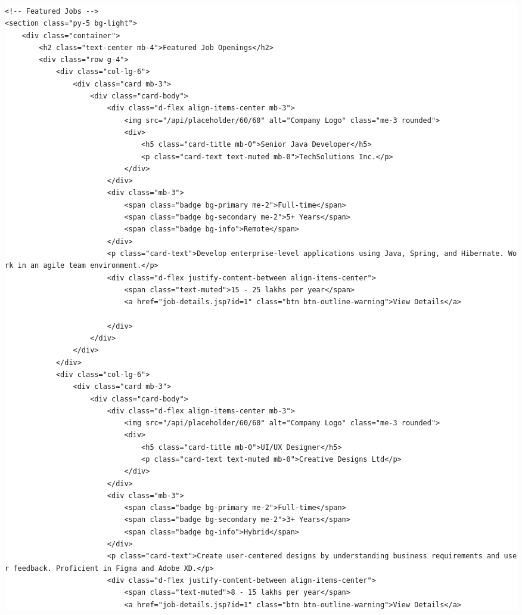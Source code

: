     <!-- Featured Jobs -->
    <section class="py-5 bg-light">
        <div class="container">
            <h2 class="text-center mb-4">Featured Job Openings</h2>
            <div class="row g-4">
                <div class="col-lg-6">
                    <div class="card mb-3">
                        <div class="card-body">
                            <div class="d-flex align-items-center mb-3">
                                <img src="/api/placeholder/60/60" alt="Company Logo" class="me-3 rounded">
                                <div>
                                    <h5 class="card-title mb-0">Senior Java Developer</h5>
                                    <p class="card-text text-muted mb-0">TechSolutions Inc.</p>
                                </div>
                            </div>
                            <div class="mb-3">
                                <span class="badge bg-primary me-2">Full-time</span>
                                <span class="badge bg-secondary me-2">5+ Years</span>
                                <span class="badge bg-info">Remote</span>
                            </div>
                            <p class="card-text">Develop enterprise-level applications using Java, Spring, and Hibernate. Work in an agile team environment.</p>
                            <div class="d-flex justify-content-between align-items-center">
                                <span class="text-muted">15 - 25 lakhs per year</span>
                                <a href="job-details.jsp?id=1" class="btn btn-outline-warning">View Details</a>

                            </div>
                        </div>
                    </div>
                </div>
                <div class="col-lg-6">
                    <div class="card mb-3">
                        <div class="card-body">
                            <div class="d-flex align-items-center mb-3">
                                <img src="/api/placeholder/60/60" alt="Company Logo" class="me-3 rounded">
                                <div>
                                    <h5 class="card-title mb-0">UI/UX Designer</h5>
                                    <p class="card-text text-muted mb-0">Creative Designs Ltd</p>
                                </div>
                            </div>
                            <div class="mb-3">
                                <span class="badge bg-primary me-2">Full-time</span>
                                <span class="badge bg-secondary me-2">3+ Years</span>
                                <span class="badge bg-info">Hybrid</span>
                            </div>
                            <p class="card-text">Create user-centered designs by understanding business requirements and user feedback. Proficient in Figma and Adobe XD.</p>
                            <div class="d-flex justify-content-between align-items-center">
                                <span class="text-muted">8 - 15 lakhs per year</span>
                                <a href="job-details.jsp?id=1" class="btn btn-outline-warning">View Details</a>
